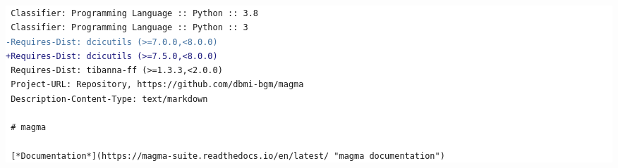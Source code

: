 ```diff
 Classifier: Programming Language :: Python :: 3.8
 Classifier: Programming Language :: Python :: 3
-Requires-Dist: dcicutils (>=7.0.0,<8.0.0)
+Requires-Dist: dcicutils (>=7.5.0,<8.0.0)
 Requires-Dist: tibanna-ff (>=1.3.3,<2.0.0)
 Project-URL: Repository, https://github.com/dbmi-bgm/magma
 Description-Content-Type: text/markdown
 
 # magma
 
 [*Documentation*](https://magma-suite.readthedocs.io/en/latest/ "magma documentation")
```

